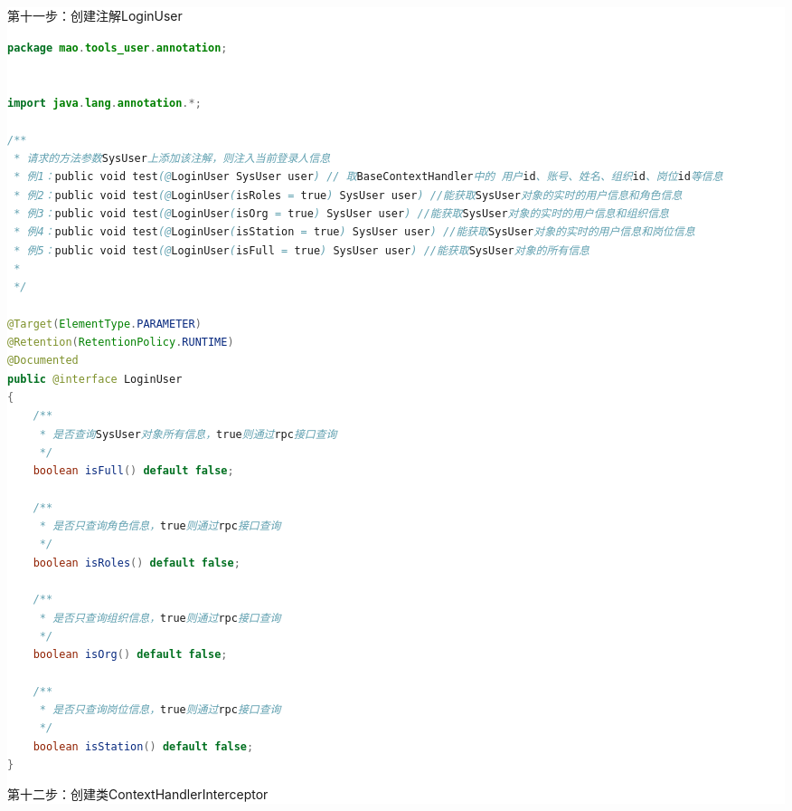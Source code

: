 



第十一步：创建注解LoginUser



```java
package mao.tools_user.annotation;


import java.lang.annotation.*;

/**
 * 请求的方法参数SysUser上添加该注解，则注入当前登录人信息
 * 例1：public void test(@LoginUser SysUser user) // 取BaseContextHandler中的 用户id、账号、姓名、组织id、岗位id等信息
 * 例2：public void test(@LoginUser(isRoles = true) SysUser user) //能获取SysUser对象的实时的用户信息和角色信息
 * 例3：public void test(@LoginUser(isOrg = true) SysUser user) //能获取SysUser对象的实时的用户信息和组织信息
 * 例4：public void test(@LoginUser(isStation = true) SysUser user) //能获取SysUser对象的实时的用户信息和岗位信息
 * 例5：public void test(@LoginUser(isFull = true) SysUser user) //能获取SysUser对象的所有信息
 *
 */

@Target(ElementType.PARAMETER)
@Retention(RetentionPolicy.RUNTIME)
@Documented
public @interface LoginUser
{
    /**
     * 是否查询SysUser对象所有信息，true则通过rpc接口查询
     */
    boolean isFull() default false;

    /**
     * 是否只查询角色信息，true则通过rpc接口查询
     */
    boolean isRoles() default false;

    /**
     * 是否只查询组织信息，true则通过rpc接口查询
     */
    boolean isOrg() default false;

    /**
     * 是否只查询岗位信息，true则通过rpc接口查询
     */
    boolean isStation() default false;
}
```





第十二步：创建类ContextHandlerInterceptor

